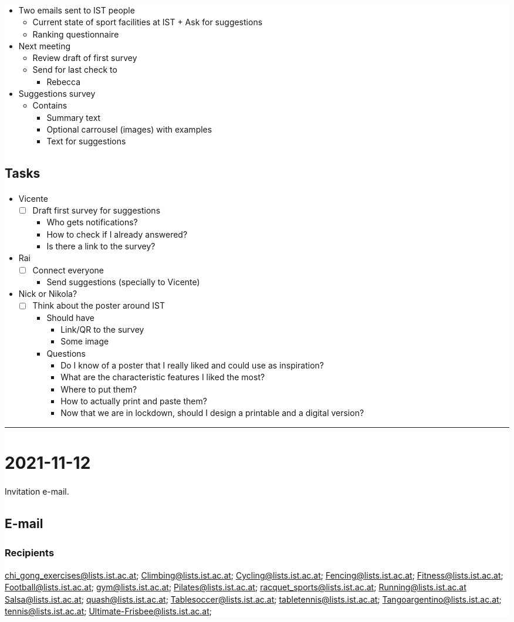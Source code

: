 - Two emails sent to IST people
  - Current state of sport facilities at IST + Ask for suggestions
  - Ranking questionnaire
- Next meeting
  - Review draft of first survey
  - Send for last check to
    - Rebecca
- Suggestions survey
  - Contains
    - Summary text
    - Optional carrousel (images) with examples
    - Text for suggestions

## Tasks

- Vicente
  - [ ] Draft first survey for suggestions
    - Who gets notifications?
    - How to check if I already answered?
    - Is there a link to the survey?
- Rai
  - [ ] Connect everyone
    - Send suggestions (specially to Vicente)
- Nick or Nikola?
  - [ ] Think about the poster around IST
    - Should have
      - Link/QR to the survey
      - Some image
    - Questions
      - Do I know of a poster that I really liked and could use as inspiration? 
      - What are the characteristic features I liked the most?
      - Where to put them?
      - How to actually print and paste them? 
      - Now that we are in lockdown, should I design a printable and a digital version?

---

# 2021-11-12

Invitation e-mail.

## E-mail

### Recipients

chi_gong_exercises@lists.ist.ac.at;
Climbing@lists.ist.ac.at;
Cycling@lists.ist.ac.at;
Fencing@lists.ist.ac.at;
Fitness@lists.ist.ac.at;
Football@lists.ist.ac.at;
gym@lists.ist.ac.at;
Pilates@lists.ist.ac.at;
racquet_sports@lists.ist.ac.at;
Running@lists.ist.ac.at
Salsa@lists.ist.ac.at;
quash@lists.ist.ac.at;
Tablesoccer@lists.ist.ac.at;
tabletennis@lists.ist.ac.at;
Tangoargentino@lists.ist.ac.at;
tennis@lists.ist.ac.at;
Ultimate-Frisbee@lists.ist.ac.at;